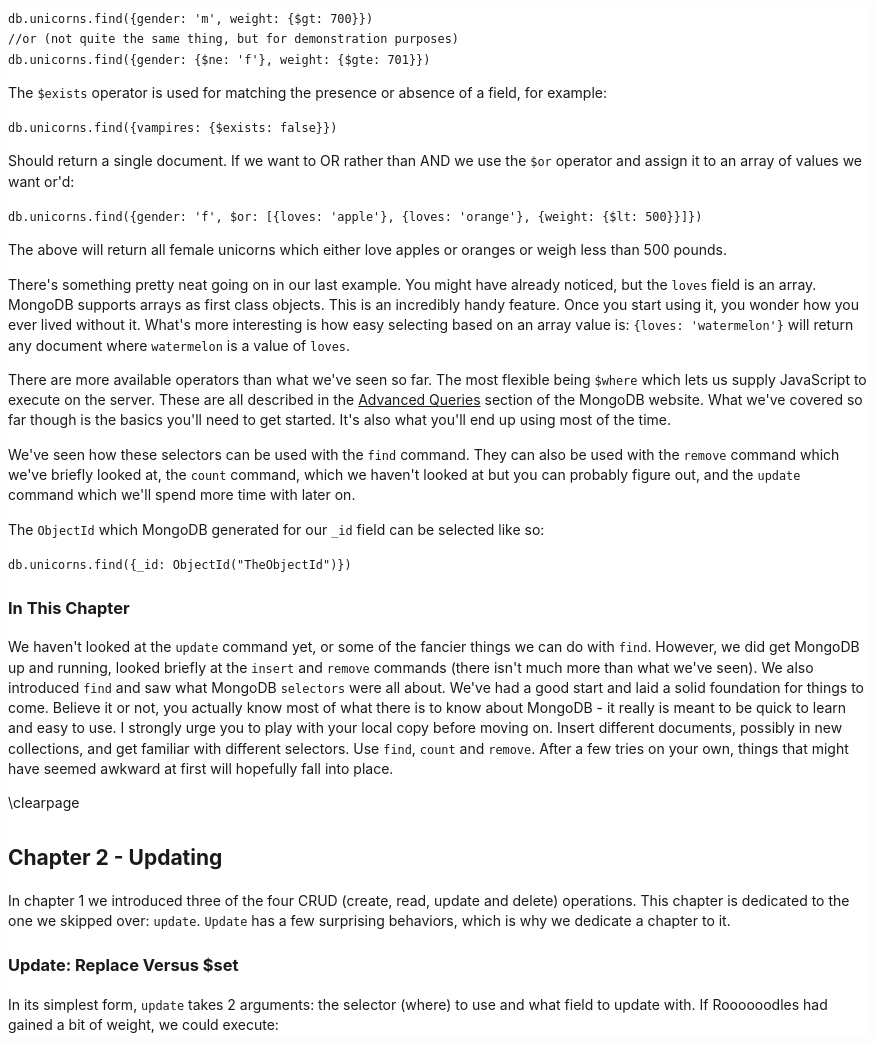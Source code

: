 	db.unicorns.find({gender: 'm', weight: {$gt: 700}})
	//or (not quite the same thing, but for demonstration purposes)
	db.unicorns.find({gender: {$ne: 'f'}, weight: {$gte: 701}})

The `$exists` operator is used for matching the presence or absence of a field, for example:

	db.unicorns.find({vampires: {$exists: false}})

Should return a single document. If we want to OR rather than AND we use the `$or` operator and assign it to an array of values we want or'd:

	db.unicorns.find({gender: 'f', $or: [{loves: 'apple'}, {loves: 'orange'}, {weight: {$lt: 500}}]})

The above will return all female unicorns which either love apples or oranges or weigh less than 500 pounds.

There's something pretty neat going on in our last example. You might have already noticed, but the `loves` field is an array. MongoDB supports arrays as first class objects. This is an incredibly handy feature. Once you start using it, you wonder how you ever lived without it. What's more interesting is how easy selecting based on an array value is: `{loves: 'watermelon'}` will return any document where `watermelon` is a value of `loves`.

There are more available operators than what we've seen so far. The most flexible being `$where` which lets us supply JavaScript to execute on the server. These are all described in the [Advanced Queries](http://www.mongodb.org/display/DOCS/Advanced+Queries#AdvancedQueries) section of the MongoDB website. What we've covered so far though is the basics you'll need to get started. It's also what you'll end up using most of the time.

We've seen how these selectors can be used with the `find` command. They can also be used with the `remove` command which we've briefly looked at, the `count` command, which we haven't looked at but you can probably figure out, and the `update` command which we'll spend more time with later on.

The `ObjectId` which MongoDB generated for our `_id` field can be selected like so:

	db.unicorns.find({_id: ObjectId("TheObjectId")})

### In This Chapter ###
We haven't looked at the `update` command yet, or some of the fancier things we can do with `find`. However, we did get MongoDB up and running, looked briefly at the `insert` and `remove` commands (there isn't much more than what we've seen). We also introduced `find` and saw what MongoDB `selectors` were all about. We've had a good start and laid a solid foundation for things to come. Believe it or not, you actually know most of what there is to know about MongoDB - it really is meant to be quick to learn and easy to use. I strongly urge you to play with your local copy before moving on. Insert different documents, possibly in new collections, and get familiar with different selectors. Use `find`, `count` and `remove`. After a few tries on your own, things that might have seemed awkward at first will hopefully fall into place.

\clearpage

## Chapter 2 - Updating ##
In chapter 1 we introduced three of the four CRUD (create, read, update and delete) operations. This chapter is dedicated to the one we skipped over: `update`. `Update` has a few surprising behaviors, which is why we dedicate a chapter to it.

### Update: Replace Versus $set ###
In its simplest form, `update` takes 2 arguments: the selector (where) to use and what field to update with. If Roooooodles had gained a bit of weight, we could execute:
